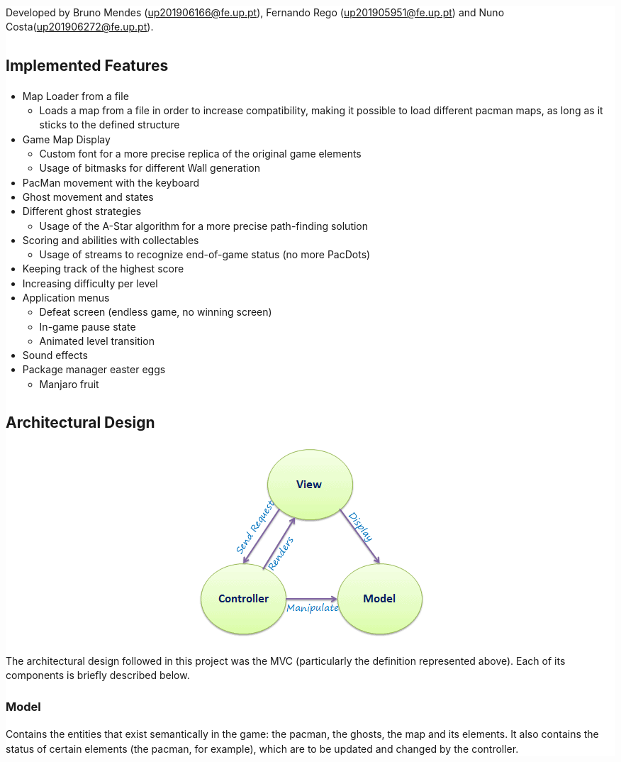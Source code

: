 Developed by Bruno Mendes (up201906166@fe.up.pt), Fernando Rego (up201905951@fe.up.pt) and Nuno Costa(up201906272@fe.up.pt).

## Implemented Features

- Map Loader from a file 
    - Loads a map from a file in order to increase compatibility, making it possible to load different pacman maps, as long as it sticks to the defined structure
- Game Map Display
    - Custom font for a more precise replica of the original game elements
    - Usage of bitmasks for different Wall generation
- PacMan movement with the keyboard
- Ghost movement and states
- Different ghost strategies
  - Usage of the A-Star algorithm for a more precise path-finding solution
- Scoring and abilities with collectables
  - Usage of streams to recognize end-of-game status (no more PacDots)
- Keeping track of the highest score
- Increasing difficulty per level 
- Application menus
  - Defeat screen (endless game, no winning screen)
  - In-game pause state  
  - Animated level transition
- Sound effects
- Package manager easter eggs
  - Manjaro fruit

## Architectural Design
<p align="center">
  <img src="images/mvc-architecture.png" alt="Model View Controller">
</p>

The architectural design followed in this project was the MVC (particularly the definition represented above).
Each of its components is briefly described below.

### Model
Contains the entities that exist semantically in the game: the pacman, the ghosts, the map and its elements. It also contains the status of certain elements (the pacman, for example), which are to be updated and changed by the controller.
